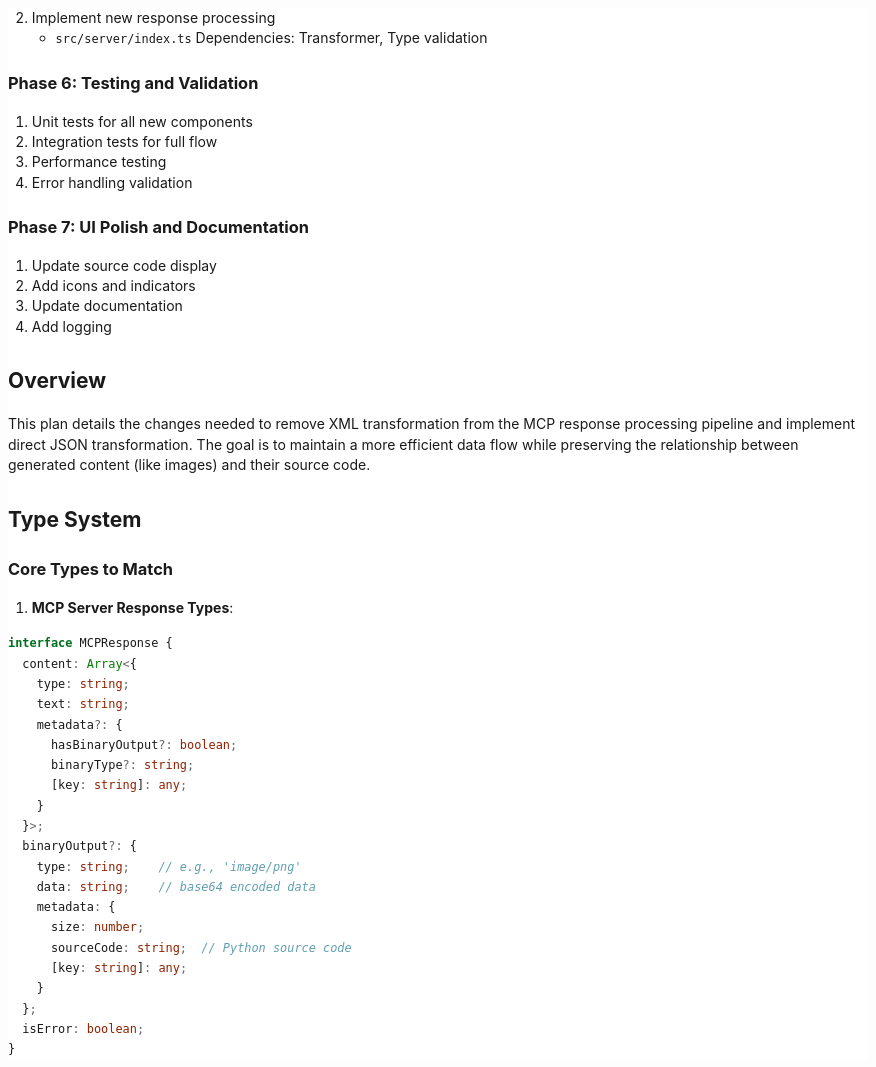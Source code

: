2. Implement new response processing
   - `src/server/index.ts`
   Dependencies: Transformer, Type validation

### Phase 6: Testing and Validation
1. Unit tests for all new components
2. Integration tests for full flow
3. Performance testing
4. Error handling validation

### Phase 7: UI Polish and Documentation
1. Update source code display
2. Add icons and indicators
3. Update documentation
4. Add logging

## Overview
This plan details the changes needed to remove XML transformation from the MCP response processing pipeline and implement direct JSON transformation. The goal is to maintain a more efficient data flow while preserving the relationship between generated content (like images) and their source code.

## Type System

### Core Types to Match

1. **MCP Server Response Types**:
```typescript
interface MCPResponse {
  content: Array<{
    type: string;
    text: string;
    metadata?: {
      hasBinaryOutput?: boolean;
      binaryType?: string;
      [key: string]: any;
    }
  }>;
  binaryOutput?: {
    type: string;    // e.g., 'image/png'
    data: string;    // base64 encoded data
    metadata: {
      size: number;
      sourceCode: string;  // Python source code
      [key: string]: any;
    }
  };
  isError: boolean;
}
```
